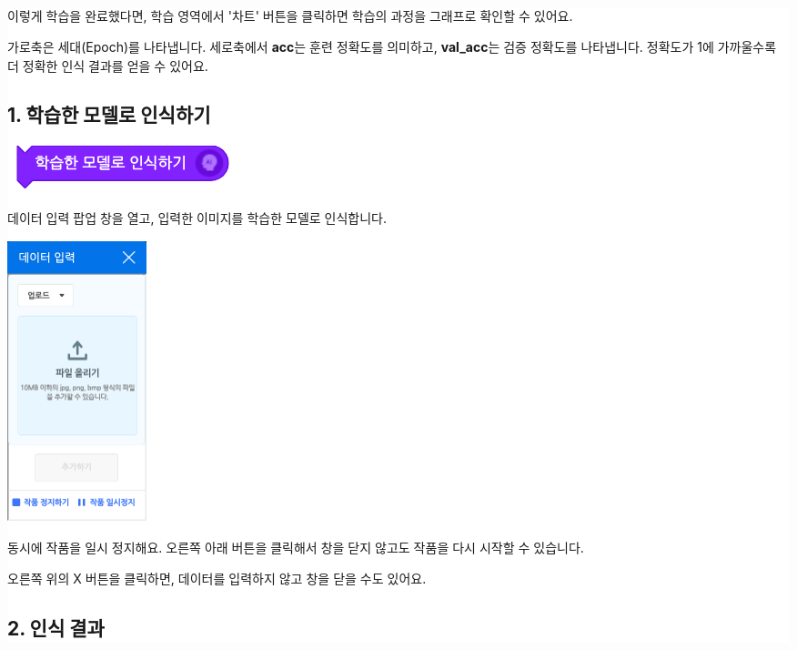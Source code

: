 이렇게 학습을 완료했다면, 학습 영역에서 '차트' 버튼을 클릭하면 학습의 과정을 그래프로 확인할 수 있어요.

가로축은 세대(Epoch)를 나타냅니다. 세로축에서 **acc**는 훈련 정확도를 의미하고, **val_acc**는 검증 정확도를 나타냅니다. 정확도가 1에 가까울수록 더 정확한 인식 결과를 얻을 수 있어요.

## 1. 학습한 모델로 인식하기

![block-ai-model-01](images/block-ai-model-01.png)

데이터 입력 팝업 창을 열고, 입력한 이미지를 학습한 모델로 인식합니다.

<img src="images/window/model-data-upload-window.png" alt="model-data-upload-window" style="zoom:50%;" />

동시에 작품을 일시 정지해요. 오른쪽 아래 버튼을 클릭해서 창을 닫지 않고도 작품을 다시 시작할 수 있습니다.

오른쪽 위의 X 버튼을 클릭하면, 데이터를 입력하지 않고 창을 닫을 수도 있어요.

## 2. 인식 결과
